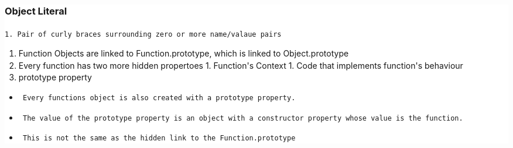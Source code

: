### Object Literal
    1. Pair of curly braces surrounding zero or more name/valaue pairs



  1. Function Objects are linked to Function.prototype, which is linked to Object.prototype
  1. Every function has two more hidden propertoes 
          1. Function's Context 
          1. Code that implements function's behaviour 
  1. prototype property
   *      Every functions object is also created with a prototype property. 
   *      The value of the prototype property is an object with a constructor property whose value is the function.
   *      This is not the same as the hidden link to the Function.prototype
  







